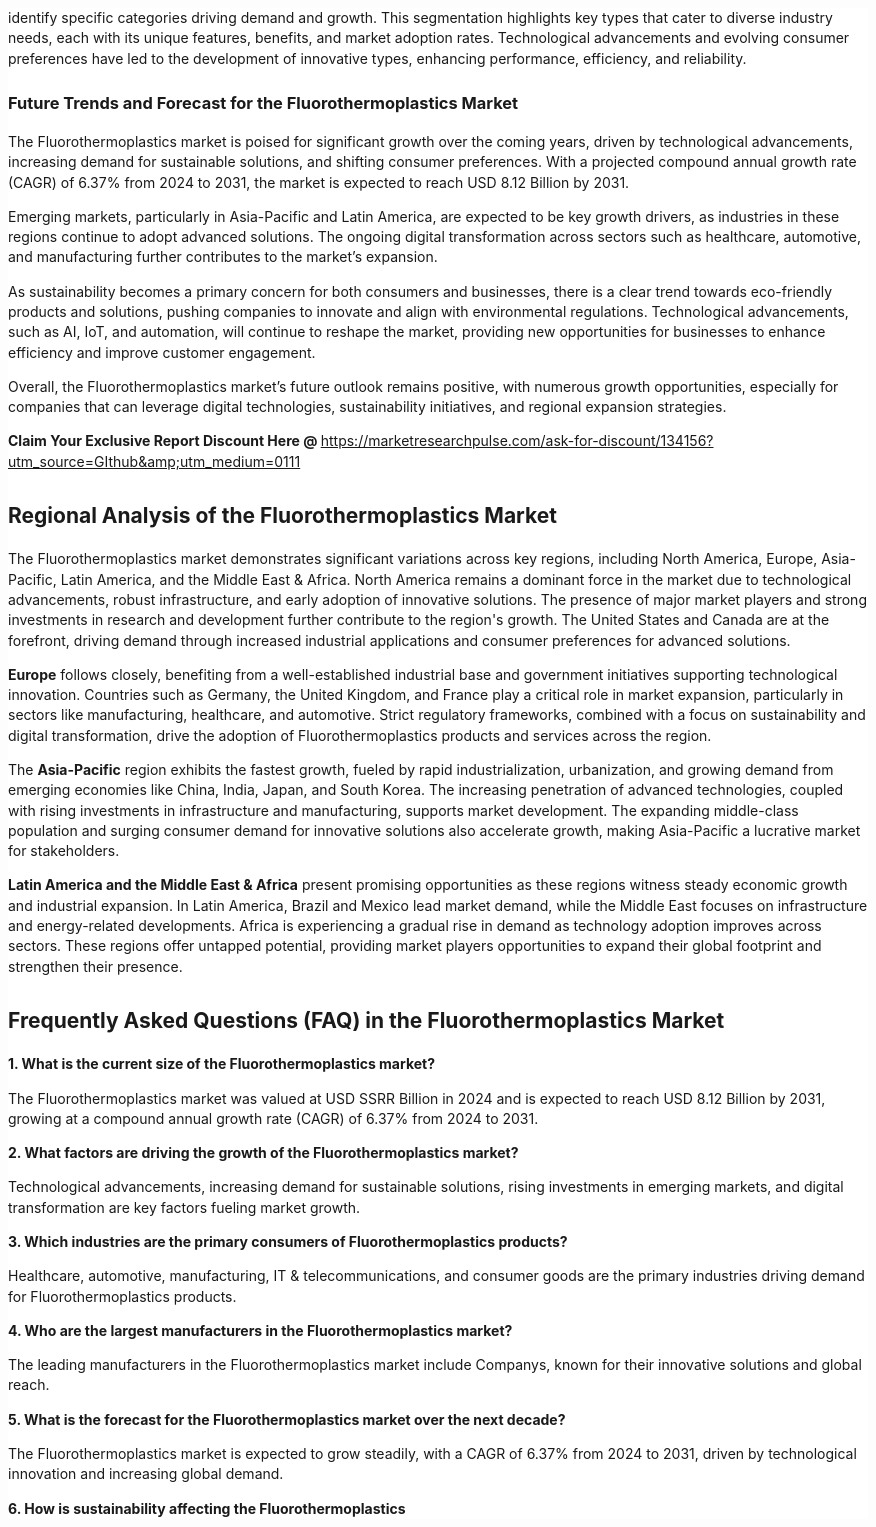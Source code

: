 identify specific categories driving demand and growth. This segmentation highlights key types that cater to diverse industry needs, each with its unique features, benefits, and market adoption rates. Technological advancements and evolving consumer preferences have led to the development of innovative types, enhancing performance, efficiency, and reliability.</p><h3>Future Trends and Forecast for the Fluorothermoplastics Market</h3><p>The Fluorothermoplastics market is poised for significant growth over the coming years, driven by technological advancements, increasing demand for sustainable solutions, and shifting consumer preferences. With a projected compound annual growth rate (CAGR) of 6.37% from 2024 to 2031, the market is expected to reach USD 8.12 Billion by 2031.</p><p>Emerging markets, particularly in Asia-Pacific and Latin America, are expected to be key growth drivers, as industries in these regions continue to adopt advanced solutions. The ongoing digital transformation across sectors such as healthcare, automotive, and manufacturing further contributes to the market&rsquo;s expansion.</p><p>As sustainability becomes a primary concern for both consumers and businesses, there is a clear trend towards eco-friendly products and solutions, pushing companies to innovate and align with environmental regulations. Technological advancements, such as AI, IoT, and automation, will continue to reshape the market, providing new opportunities for businesses to enhance efficiency and improve customer engagement.</p><p>Overall, the Fluorothermoplastics market&rsquo;s future outlook remains positive, with numerous growth opportunities, especially for companies that can leverage digital technologies, sustainability initiatives, and regional expansion strategies.</p><p><strong>Claim Your Exclusive Report Discount Here @ </strong><a href="https://marketresearchpulse.com/ask-for-discount/134156?utm_source=GIthub&amp;utm_medium=0111">https://marketresearchpulse.com/ask-for-discount/134156?utm_source=GIthub&amp;utm_medium=0111</a></p><h2><strong>Regional Analysis of the Fluorothermoplastics Market</strong></h2><p>The Fluorothermoplastics market demonstrates significant variations across key regions, including North America, Europe, Asia-Pacific, Latin America, and the Middle East &amp; Africa. North America remains a dominant force in the market due to technological advancements, robust infrastructure, and early adoption of innovative solutions. The presence of major market players and strong investments in research and development further contribute to the region's growth. The United States and Canada are at the forefront, driving demand through increased industrial applications and consumer preferences for advanced solutions.</p><p><strong>Europe</strong> follows closely, benefiting from a well-established industrial base and government initiatives supporting technological innovation. Countries such as Germany, the United Kingdom, and France play a critical role in market expansion, particularly in sectors like manufacturing, healthcare, and automotive. Strict regulatory frameworks, combined with a focus on sustainability and digital transformation, drive the adoption of Fluorothermoplastics products and services across the region.</p><p>The <strong>Asia-Pacific</strong> region exhibits the fastest growth, fueled by rapid industrialization, urbanization, and growing demand from emerging economies like China, India, Japan, and South Korea. The increasing penetration of advanced technologies, coupled with rising investments in infrastructure and manufacturing, supports market development. The expanding middle-class population and surging consumer demand for innovative solutions also accelerate growth, making Asia-Pacific a lucrative market for stakeholders.</p><p><strong>Latin America and the Middle East &amp; Africa</strong> present promising opportunities as these regions witness steady economic growth and industrial expansion. In Latin America, Brazil and Mexico lead market demand, while the Middle East focuses on infrastructure and energy-related developments. Africa is experiencing a gradual rise in demand as technology adoption improves across sectors. These regions offer untapped potential, providing market players opportunities to expand their global footprint and strengthen their presence.</p><h2><strong>Frequently Asked Questions (FAQ) in the Fluorothermoplastics Market</strong></h2><p><strong>1. What is the current size of the Fluorothermoplastics market?</strong></p><p>The Fluorothermoplastics market was valued at USD SSRR Billion in 2024 and is expected to reach USD 8.12 Billion by 2031, growing at a compound annual growth rate (CAGR) of 6.37% from 2024 to 2031.</p><p><strong>2. What factors are driving the growth of the Fluorothermoplastics market?</strong></p><p>Technological advancements, increasing demand for sustainable solutions, rising investments in emerging markets, and digital transformation are key factors fueling market growth.</p><p><strong>3. Which industries are the primary consumers of Fluorothermoplastics products?</strong></p><p>Healthcare, automotive, manufacturing, IT &amp; telecommunications, and consumer goods are the primary industries driving demand for Fluorothermoplastics products.</p><p><strong>4. Who are the largest manufacturers in the Fluorothermoplastics market?</strong></p><p>The leading manufacturers in the Fluorothermoplastics market include Companys, known for their innovative solutions and global reach.</p><p><strong>5. What is the forecast for the Fluorothermoplastics market over the next decade?</strong></p><p>The Fluorothermoplastics market is expected to grow steadily, with a CAGR of 6.37% from 2024 to 2031, driven by technological innovation and increasing global demand.</p><p><strong>6. How is sustainability affecting the Fluorothermoplastics